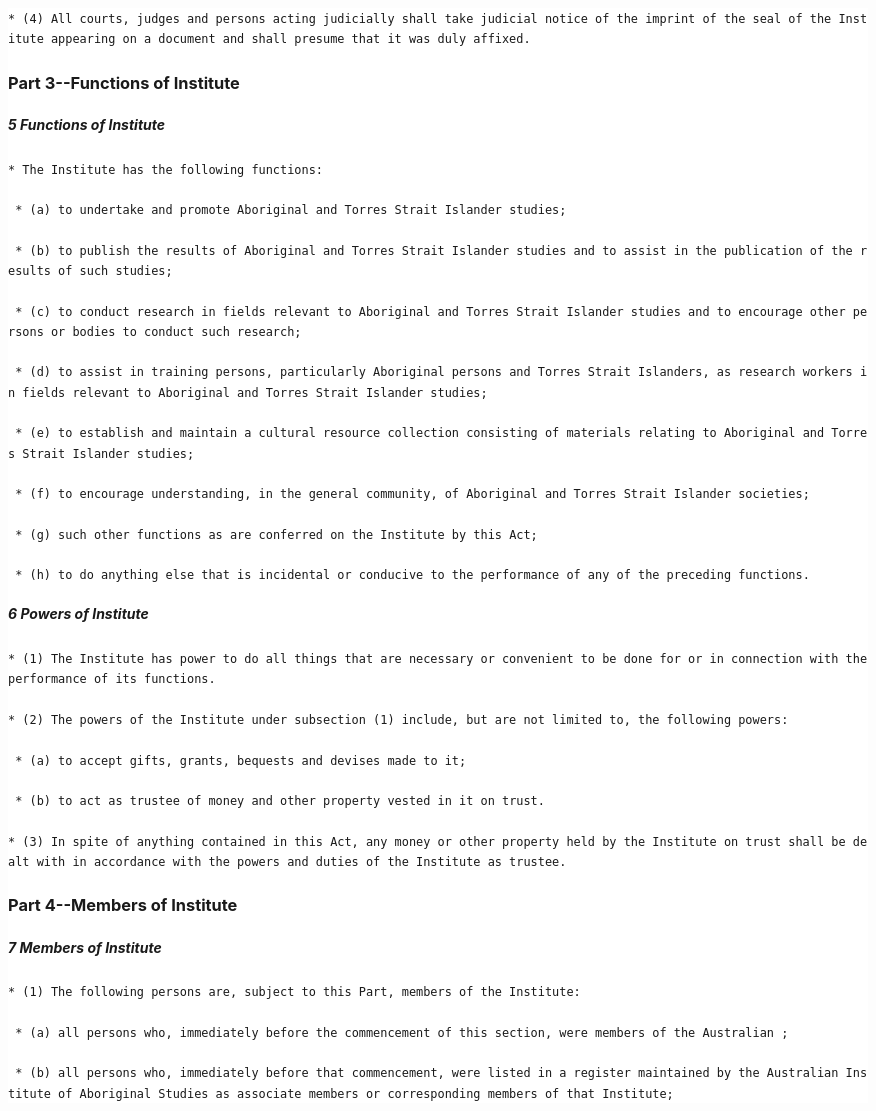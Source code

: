     * (4) All courts, judges and persons acting judicially shall take judicial notice of the imprint of the seal of the Institute appearing on a document and shall presume that it was duly affixed.

### Part 3--Functions of Institute

##### 5  Functions of Institute

    * The Institute has the following functions: 

     * (a) to undertake and promote Aboriginal and Torres Strait Islander studies;

     * (b) to publish the results of Aboriginal and Torres Strait Islander studies and to assist in the publication of the results of such studies;

     * (c) to conduct research in fields relevant to Aboriginal and Torres Strait Islander studies and to encourage other persons or bodies to conduct such research;

     * (d) to assist in training persons, particularly Aboriginal persons and Torres Strait Islanders, as research workers in fields relevant to Aboriginal and Torres Strait Islander studies;

     * (e) to establish and maintain a cultural resource collection consisting of materials relating to Aboriginal and Torres Strait Islander studies;

     * (f) to encourage understanding, in the general community, of Aboriginal and Torres Strait Islander societies;

     * (g) such other functions as are conferred on the Institute by this Act;

     * (h) to do anything else that is incidental or conducive to the performance of any of the preceding functions.

##### 6  Powers of Institute

    * (1) The Institute has power to do all things that are necessary or convenient to be done for or in connection with the performance of its functions.

    * (2) The powers of the Institute under subsection (1) include, but are not limited to, the following powers:

     * (a) to accept gifts, grants, bequests and devises made to it;

     * (b) to act as trustee of money and other property vested in it on trust.

    * (3) In spite of anything contained in this Act, any money or other property held by the Institute on trust shall be dealt with in accordance with the powers and duties of the Institute as trustee.

### Part 4--Members of Institute

##### 7  Members of Institute

    * (1) The following persons are, subject to this Part, members of the Institute:

     * (a) all persons who, immediately before the commencement of this section, were members of the Australian ;

     * (b) all persons who, immediately before that commencement, were listed in a register maintained by the Australian Institute of Aboriginal Studies as associate members or corresponding members of that Institute;
